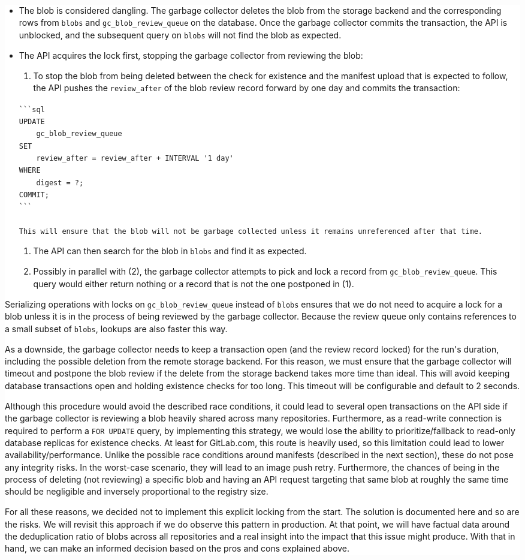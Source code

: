   - The blob is considered dangling. The garbage collector deletes the blob from the storage backend and the corresponding rows from `blobs` and `gc_blob_review_queue` on the database. Once the garbage collector commits the transaction, the API is unblocked, and the subsequent query on `blobs` will not find the blob as expected.

- The API acquires the lock first, stopping the garbage collector from reviewing the blob:

    1. To stop the blob from being deleted between the check for existence and the manifest upload that is expected to follow, the API pushes the `review_after` of the blob review record forward by one day and commits the transaction:
        
      ```sql
      UPDATE
          gc_blob_review_queue
      SET
          review_after = review_after + INTERVAL '1 day'
      WHERE
          digest = ?;
      COMMIT;
      ```
  
      This will ensure that the blob will not be garbage collected unless it remains unreferenced after that time.

    1. The API can then search for the blob in `blobs` and find it as expected.

    1. Possibly in parallel with (2), the garbage collector attempts to pick and lock a record from `gc_blob_review_queue`. This query would either return nothing or a record that is not the one postponed in (1).

Serializing operations with locks on `gc_blob_review_queue` instead of `blobs` ensures that we do not need to acquire a lock for a blob unless it is in the process of being reviewed by the garbage collector. Because the review queue only contains references to a small subset of `blobs`, lookups are also faster this way.

As a downside, the garbage collector needs to keep a transaction open (and the review record locked) for the run's duration, including the possible deletion from the remote storage backend. For this reason, we must ensure that the garbage collector will timeout and postpone the blob review if the delete from the storage backend takes more time than ideal. This will avoid keeping database transactions open and holding existence checks for too long. This timeout will be configurable and default to 2 seconds.

Although this procedure would avoid the described race conditions, it could lead to several open transactions on the API side if the garbage collector is reviewing a blob heavily shared across many repositories. Furthermore, as a read-write connection is required to perform a `FOR UPDATE` query, by implementing this strategy, we would lose the ability to prioritize/fallback to read-only database replicas for existence checks. At least for GitLab.com, this route is heavily used, so this limitation could lead to lower availability/performance. Unlike the possible race conditions around manifests (described in the next section), these do not pose any integrity risks. In the worst-case scenario, they will lead to an image push retry. Furthermore, the chances of being in the process of deleting (not reviewing) a specific blob and having an API request targeting that same blob at roughly the same time should be negligible and inversely proportional to the registry size.

For all these reasons, we decided not to implement this explicit locking from the start. The solution is documented here and so are the risks. We will revisit this approach if we do observe this pattern in production. At that point, we will have factual data around the deduplication ratio of blobs across all repositories and a real insight into the impact that this issue might produce. With that in hand, we can make an informed decision based on the pros and cons explained above.
